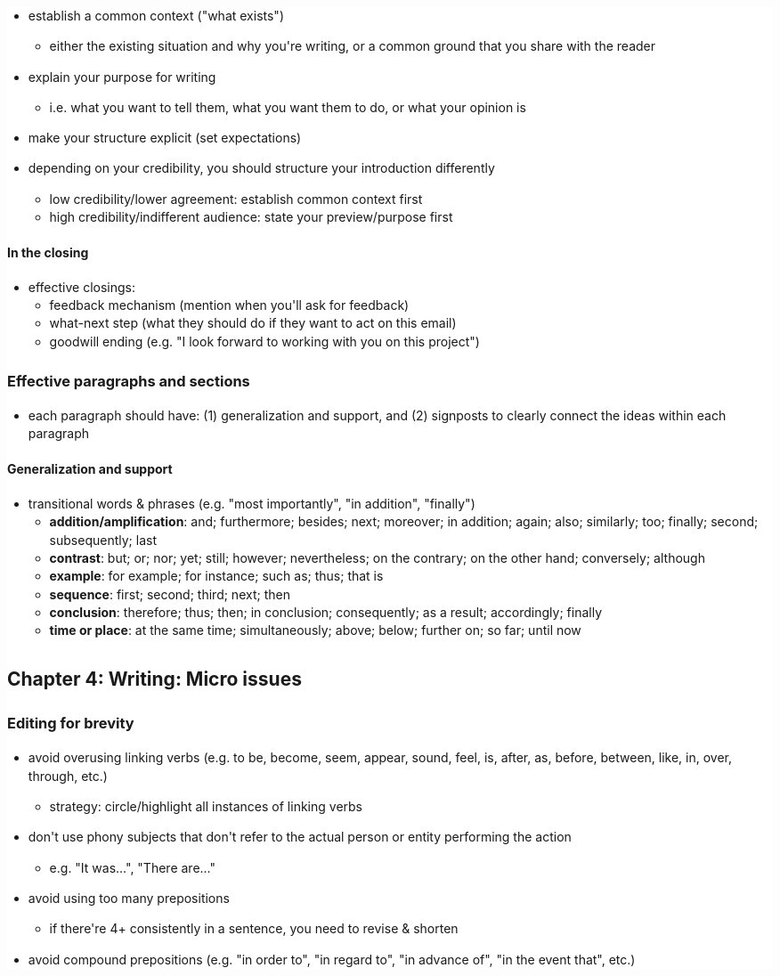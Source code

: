* establish a common context ("what exists")
    - either the existing situation and why you're writing, or a common ground that you share with the reader

* explain your purpose for writing
    - i.e. what you want to tell them, what you want them to do, or what your opinion is

* make your structure explicit (set expectations)

* depending on your credibility, you should structure your introduction differently
    - low credibility/lower agreement: establish common context first
    - high credibility/indifferent audience: state your preview/purpose first

#### In the closing

* effective closings:
    - feedback mechanism (mention when you'll ask for feedback)
    - what-next step (what they should do if they want to act on this email)
    - goodwill ending (e.g. "I look forward to working with you on this project")

### Effective paragraphs and sections

* each paragraph should have: (1) generalization and support, and (2) signposts to clearly connect the ideas within each paragraph

#### Generalization and support

* transitional words & phrases (e.g. "most importantly", "in addition", "finally")
    - __addition/amplification__: and; furthermore; besides; next; moreover; in addition; again; also; similarly; too; finally; second; subsequently; last
    - __contrast__: but; or; nor; yet; still; however; nevertheless; on the contrary; on the other hand; conversely; although
    - __example__: for example; for instance; such as; thus; that is
    - __sequence__: first; second; third; next; then
    - __conclusion__: therefore; thus; then; in conclusion; consequently; as a result; accordingly; finally
    - __time or place__: at the same time; simultaneously; above; below; further on; so far; until now

## Chapter 4: Writing: Micro issues

### Editing for brevity

* avoid overusing linking verbs (e.g. to be, become, seem, appear, sound, feel, is, after, as, before, between, like, in, over, through, etc.)
    - strategy: circle/highlight all instances of linking verbs

* don't use phony subjects that don't refer to the actual person or entity performing the action
    - e.g. "It was...", "There are..."

* avoid using too many prepositions
    - if there're 4+ consistently in a sentence, you need to revise & shorten

* avoid compound prepositions (e.g. "in order to", "in regard to", "in advance of", "in the event that", etc.)
